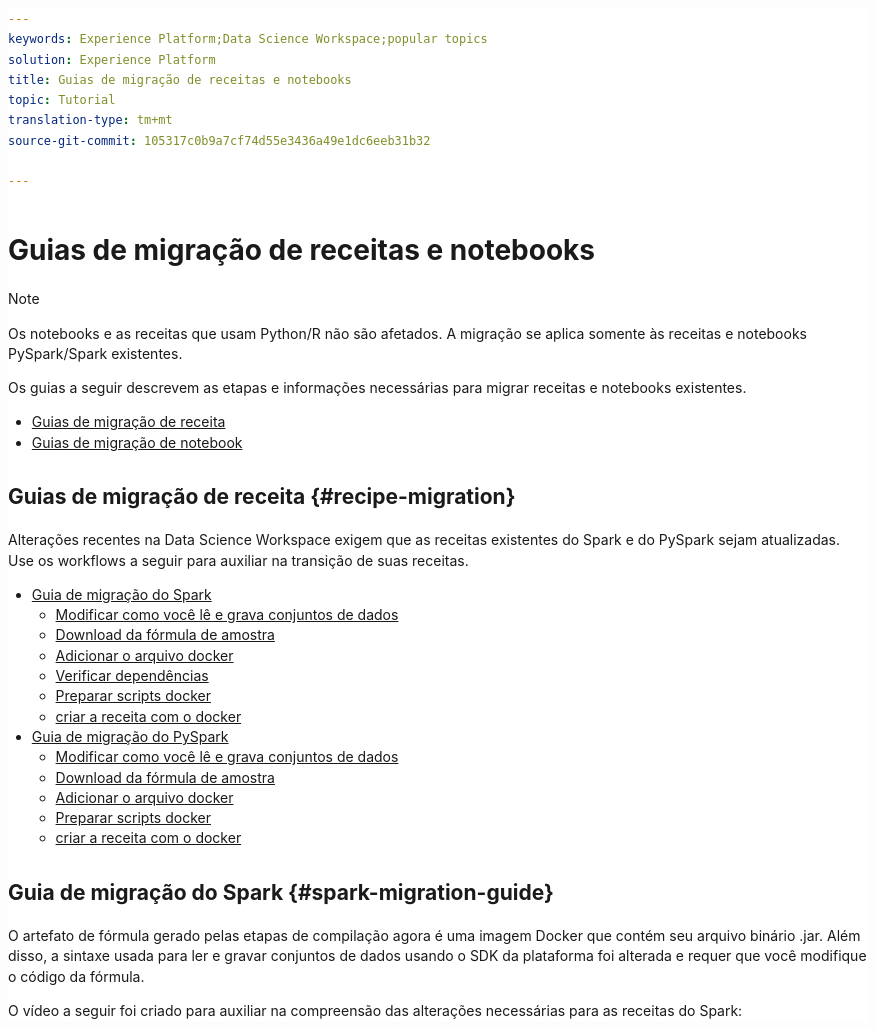 ```yaml
---
keywords: Experience Platform;Data Science Workspace;popular topics
solution: Experience Platform
title: Guias de migração de receitas e notebooks
topic: Tutorial
translation-type: tm+mt
source-git-commit: 105317c0b9a7cf74d55e3436a49e1dc6eeb31b32

---
```



# Guias de migração de receitas e notebooks

>[!NOTE]
>Os notebooks e as receitas que usam Python/R não são afetados. A migração se aplica somente às receitas e notebooks PySpark/Spark existentes.

Os guias a seguir descrevem as etapas e informações necessárias para migrar receitas e notebooks existentes.

- [Guias de migração de receita](#recipe-migration)
- [Guias de migração de notebook](#notebook-migration)

## Guias de migração de receita {#recipe-migration}

Alterações recentes na Data Science Workspace exigem que as receitas existentes do Spark e do PySpark sejam atualizadas. Use os workflows a seguir para auxiliar na transição de suas receitas.

- [Guia de migração do Spark](#spark-migration-guide)
   - [Modificar como você lê e grava conjuntos de dados](#read-write-recipe-spark)
   - [Download da fórmula de amostra](#download-sample-spark)
   - [Adicionar o arquivo docker](#add-dockerfile-spark)
   - [Verificar dependências](#change-dependencies-spark)
   - [Preparar scripts docker](#prepare-docker-spark)
   - [criar a receita com o docker](#create-recipe-spark)
- [Guia de migração do PySpark](#pyspark-migration-guide)
   - [Modificar como você lê e grava conjuntos de dados](#pyspark-read-write)
   - [Download da fórmula de amostra](#pyspark-download-sample)
   - [Adicionar o arquivo docker](#pyspark-add-dockerfile)
   - [Preparar scripts docker](#pyspark-prepare-docker)
   - [criar a receita com o docker](#pyspark-create-recipe)

## Guia de migração do Spark {#spark-migration-guide}

O artefato de fórmula gerado pelas etapas de compilação agora é uma imagem Docker que contém seu arquivo binário .jar. Além disso, a sintaxe usada para ler e gravar conjuntos de dados usando o SDK da plataforma foi alterada e requer que você modifique o código da fórmula.

O vídeo a seguir foi criado para auxiliar na compreensão das alterações necessárias para as receitas do Spark:
